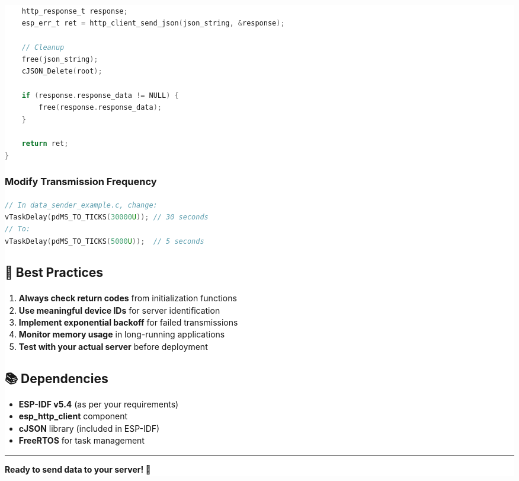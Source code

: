 ```c
    http_response_t response;
    esp_err_t ret = http_client_send_json(json_string, &response);
    
    // Cleanup
    free(json_string);
    cJSON_Delete(root);
    
    if (response.response_data != NULL) {
        free(response.response_data);
    }
    
    return ret;
}
```

### **Modify Transmission Frequency**
```c
// In data_sender_example.c, change:
vTaskDelay(pdMS_TO_TICKS(30000U)); // 30 seconds
// To:
vTaskDelay(pdMS_TO_TICKS(5000U));  // 5 seconds
```

## 🎯 **Best Practices**

1. **Always check return codes** from initialization functions
2. **Use meaningful device IDs** for server identification
3. **Implement exponential backoff** for failed transmissions
4. **Monitor memory usage** in long-running applications
5. **Test with your actual server** before deployment

## 📚 **Dependencies**

- **ESP-IDF v5.4** (as per your requirements)
- **esp_http_client** component
- **cJSON** library (included in ESP-IDF)
- **FreeRTOS** for task management

---

**Ready to send data to your server! 🚀** 